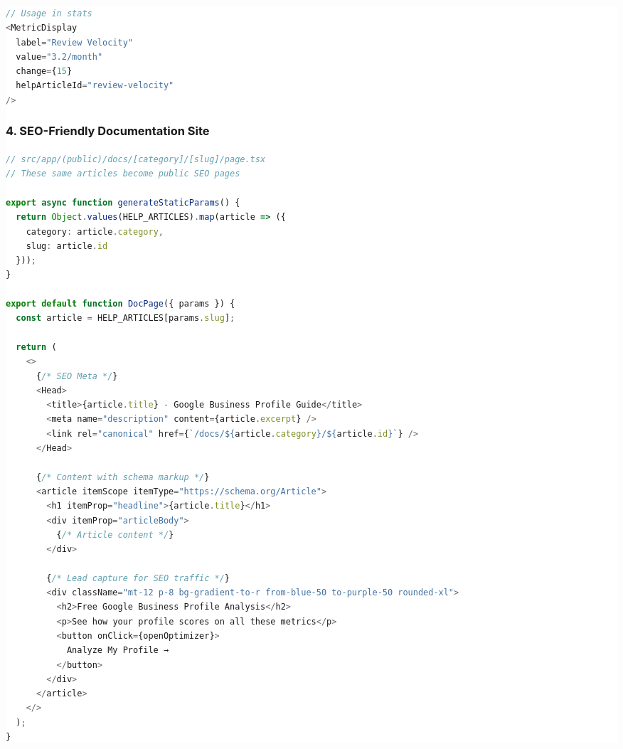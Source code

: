 ```typescript
// Usage in stats
<MetricDisplay
  label="Review Velocity"
  value="3.2/month"
  change={15}
  helpArticleId="review-velocity"
/>
```

### 4. SEO-Friendly Documentation Site

```typescript
// src/app/(public)/docs/[category]/[slug]/page.tsx
// These same articles become public SEO pages

export async function generateStaticParams() {
  return Object.values(HELP_ARTICLES).map(article => ({
    category: article.category,
    slug: article.id
  }));
}

export default function DocPage({ params }) {
  const article = HELP_ARTICLES[params.slug];

  return (
    <>
      {/* SEO Meta */}
      <Head>
        <title>{article.title} - Google Business Profile Guide</title>
        <meta name="description" content={article.excerpt} />
        <link rel="canonical" href={`/docs/${article.category}/${article.id}`} />
      </Head>

      {/* Content with schema markup */}
      <article itemScope itemType="https://schema.org/Article">
        <h1 itemProp="headline">{article.title}</h1>
        <div itemProp="articleBody">
          {/* Article content */}
        </div>

        {/* Lead capture for SEO traffic */}
        <div className="mt-12 p-8 bg-gradient-to-r from-blue-50 to-purple-50 rounded-xl">
          <h2>Free Google Business Profile Analysis</h2>
          <p>See how your profile scores on all these metrics</p>
          <button onClick={openOptimizer}>
            Analyze My Profile →
          </button>
        </div>
      </article>
    </>
  );
}
```

